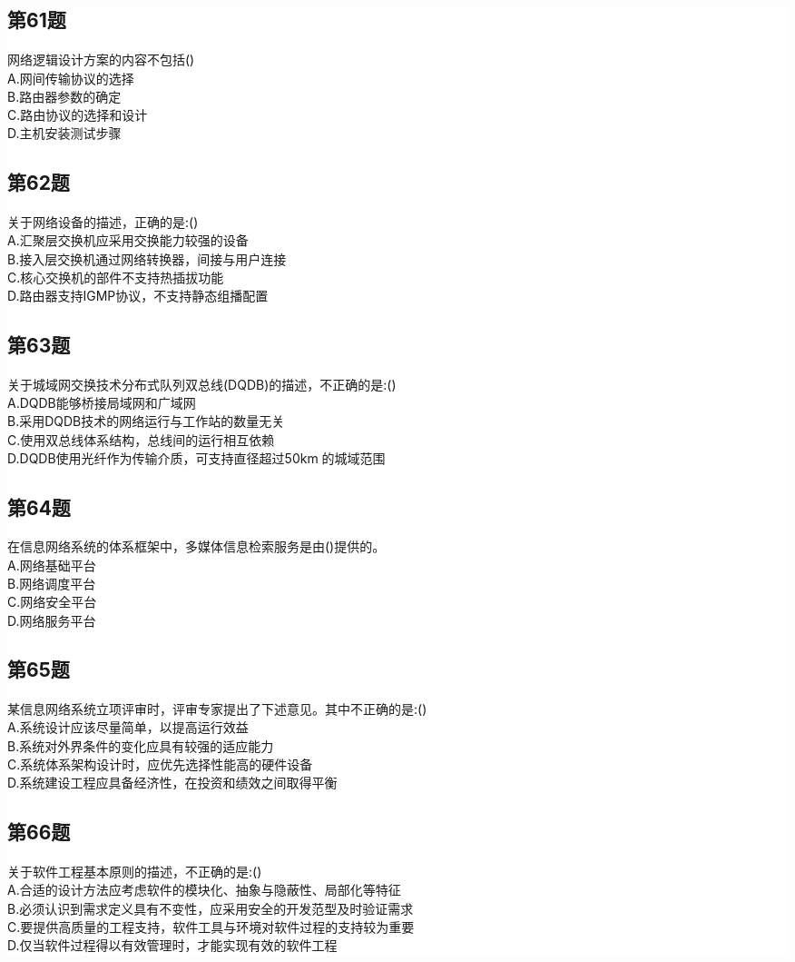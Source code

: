 
## 第61题 ##

网络逻辑设计方案的内容不包括()  
A.网间传输协议的选择  
B.路由器参数的确定  
C.路由协议的选择和设计  
D.主机安装测试步骤  


## 第62题 ##

关于网络设备的描述，正确的是:()  
A.汇聚层交换机应采用交换能力较强的设备  
B.接入层交换机通过网络转换器，间接与用户连接  
C.核心交换机的部件不支持热插拔功能  
D.路由器支持IGMP协议，不支持静态组播配置  


## 第63题 ##

关于城域网交换技术分布式队列双总线(DQDB)的描述，不正确的是:()  
A.DQDB能够桥接局域网和广域网  
B.采用DQDB技术的网络运行与工作站的数量无关  
C.使用双总线体系结构，总线间的运行相互依赖  
D.DQDB使用光纤作为传输介质，可支持直径超过50km 的城域范围  


## 第64题 ##

在信息网络系统的体系框架中，多媒体信息检索服务是由()提供的。  
A.网络基础平台  
B.网络调度平台  
C.网络安全平台  
D.网络服务平台  


## 第65题 ##

某信息网络系统立项评审时，评审专家提出了下述意见。其中不正确的是:()  
A.系统设计应该尽量简单，以提高运行效益  
B.系统对外界条件的变化应具有较强的适应能力  
C.系统体系架构设计时，应优先选择性能高的硬件设备  
D.系统建设工程应具备经济性，在投资和绩效之间取得平衡  


## 第66题 ##

关于软件工程基本原则的描述，不正确的是:()  
A.合适的设计方法应考虑软件的模块化、抽象与隐蔽性、局部化等特征  
B.必须认识到需求定义具有不变性，应采用安全的开发范型及时验证需求  
C.要提供高质量的工程支持，软件工具与环境对软件过程的支持较为重要  
D.仅当软件过程得以有效管理时，才能实现有效的软件工程  

